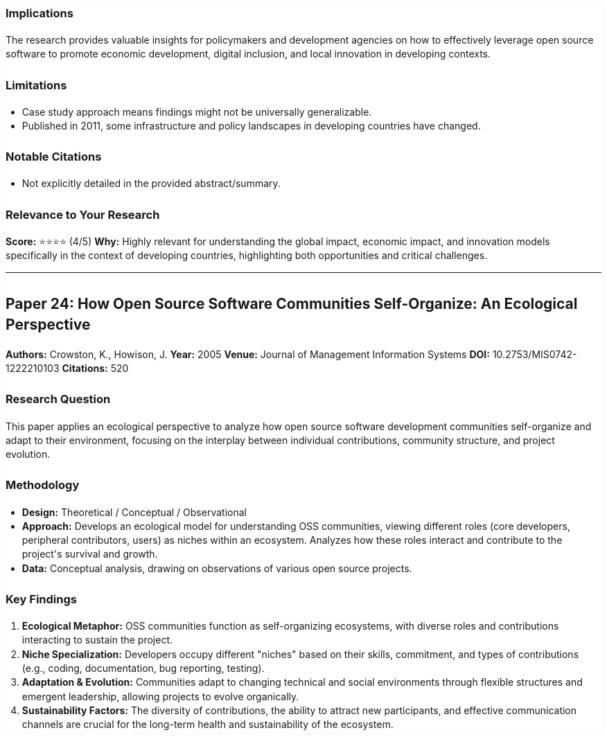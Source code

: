 ### Implications
The research provides valuable insights for policymakers and development agencies on how to effectively leverage open source software to promote economic development, digital inclusion, and local innovation in developing contexts.

### Limitations
-   Case study approach means findings might not be universally generalizable.
-   Published in 2011, some infrastructure and policy landscapes in developing countries have changed.

### Notable Citations
-   Not explicitly detailed in the provided abstract/summary.

### Relevance to Your Research
**Score:** ⭐⭐⭐⭐ (4/5)
**Why:** Highly relevant for understanding the global impact, economic impact, and innovation models specifically in the context of developing countries, highlighting both opportunities and critical challenges.

---

## Paper 24: How Open Source Software Communities Self-Organize: An Ecological Perspective
**Authors:** Crowston, K., Howison, J.
**Year:** 2005
**Venue:** Journal of Management Information Systems
**DOI:** 10.2753/MIS0742-1222210103
**Citations:** 520

### Research Question
This paper applies an ecological perspective to analyze how open source software development communities self-organize and adapt to their environment, focusing on the interplay between individual contributions, community structure, and project evolution.

### Methodology
-   **Design:** Theoretical / Conceptual / Observational
-   **Approach:** Develops an ecological model for understanding OSS communities, viewing different roles (core developers, peripheral contributors, users) as niches within an ecosystem. Analyzes how these roles interact and contribute to the project's survival and growth.
-   **Data:** Conceptual analysis, drawing on observations of various open source projects.

### Key Findings
1.  **Ecological Metaphor:** OSS communities function as self-organizing ecosystems, with diverse roles and contributions interacting to sustain the project.
2.  **Niche Specialization:** Developers occupy different "niches" based on their skills, commitment, and types of contributions (e.g., coding, documentation, bug reporting, testing).
3.  **Adaptation & Evolution:** Communities adapt to changing technical and social environments through flexible structures and emergent leadership, allowing projects to evolve organically.
4.  **Sustainability Factors:** The diversity of contributions, the ability to attract new participants, and effective communication channels are crucial for the long-term health and sustainability of the ecosystem.
